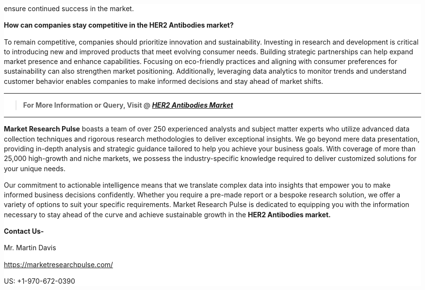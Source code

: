 ensure continued success in the market.</p><p><strong>How can companies stay competitive in the HER2 Antibodies market?</strong></p><p>To remain competitive, companies should prioritize innovation and sustainability. Investing in research and development is critical to introducing new and improved products that meet evolving consumer needs. Building strategic partnerships can help expand market presence and enhance capabilities. Focusing on eco-friendly practices and aligning with consumer preferences for sustainability can also strengthen market positioning. Additionally, leveraging data analytics to monitor trends and understand customer behavior enables companies to make informed decisions and stay ahead of market shifts.</p><hr /><blockquote><p><strong>For More Information or Query, Visit @&nbsp;<em><a href="https://marketresearchpulse.com/report/30434/her2-antibodies-market?utm_source=Linkedin&utm_medium=021">HER2 Antibodies Market</a></em></strong></p></blockquote><hr /><p><strong>Market Research Pulse</strong> boasts a team of over 250 experienced analysts and subject matter experts who utilize advanced data collection techniques and rigorous research methodologies to deliver exceptional insights. We go beyond mere data presentation, providing in-depth analysis and strategic guidance tailored to help you achieve your business goals. With coverage of more than 25,000 high-growth and niche markets, we possess the industry-specific knowledge required to deliver customized solutions for your unique needs.</p><p>Our commitment to actionable intelligence means that we translate complex data into insights that empower you to make informed business decisions confidently. Whether you require a pre-made report or a bespoke research solution, we offer a variety of options to suit your specific requirements. Market Research Pulse is dedicated to equipping you with the information necessary to stay ahead of the curve and achieve sustainable growth in the <strong>HER2 Antibodies market.</strong></p><p><strong>Contact Us-</strong></p><p>Mr. Martin Davis</p><p>https://marketresearchpulse.com/</p><p>US: +1-970-672-0390</p>
